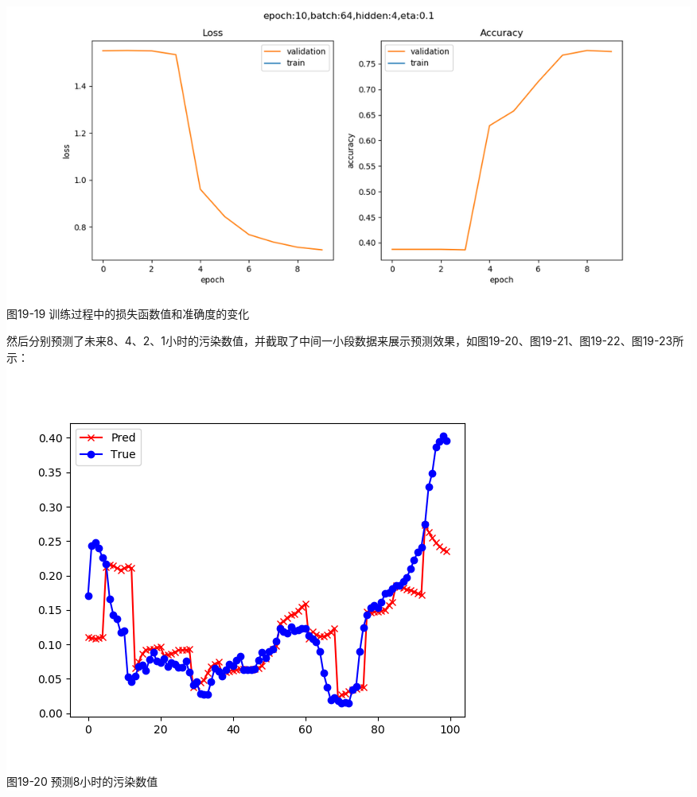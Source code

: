 <img src="../Images/19/pm25_classifier_loss_72.png"/>

图19-19 训练过程中的损失函数值和准确度的变化

然后分别预测了未来8、4、2、1小时的污染数值，并截取了中间一小段数据来展示预测效果，如图19-20、图19-21、图19-22、图19-23所示：

<img src="../Images/19/pm25_fitting_result_72_8.png"/>

图19-20 预测8小时的污染数值
